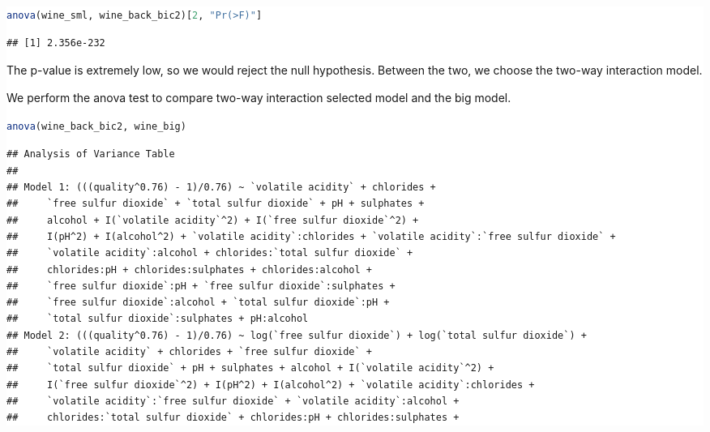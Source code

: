 ``` r
anova(wine_sml, wine_back_bic2)[2, "Pr(>F)"]
```

    ## [1] 2.356e-232

The p-value is extremely low, so we would reject the null hypothesis.
Between the two, we choose the two-way interaction model.

We perform the anova test to compare two-way interaction selected model
and the big model.

``` r
anova(wine_back_bic2, wine_big)
```

    ## Analysis of Variance Table
    ## 
    ## Model 1: (((quality^0.76) - 1)/0.76) ~ `volatile acidity` + chlorides + 
    ##     `free sulfur dioxide` + `total sulfur dioxide` + pH + sulphates + 
    ##     alcohol + I(`volatile acidity`^2) + I(`free sulfur dioxide`^2) + 
    ##     I(pH^2) + I(alcohol^2) + `volatile acidity`:chlorides + `volatile acidity`:`free sulfur dioxide` + 
    ##     `volatile acidity`:alcohol + chlorides:`total sulfur dioxide` + 
    ##     chlorides:pH + chlorides:sulphates + chlorides:alcohol + 
    ##     `free sulfur dioxide`:pH + `free sulfur dioxide`:sulphates + 
    ##     `free sulfur dioxide`:alcohol + `total sulfur dioxide`:pH + 
    ##     `total sulfur dioxide`:sulphates + pH:alcohol
    ## Model 2: (((quality^0.76) - 1)/0.76) ~ log(`free sulfur dioxide`) + log(`total sulfur dioxide`) + 
    ##     `volatile acidity` + chlorides + `free sulfur dioxide` + 
    ##     `total sulfur dioxide` + pH + sulphates + alcohol + I(`volatile acidity`^2) + 
    ##     I(`free sulfur dioxide`^2) + I(pH^2) + I(alcohol^2) + `volatile acidity`:chlorides + 
    ##     `volatile acidity`:`free sulfur dioxide` + `volatile acidity`:alcohol + 
    ##     chlorides:`total sulfur dioxide` + chlorides:pH + chlorides:sulphates + 